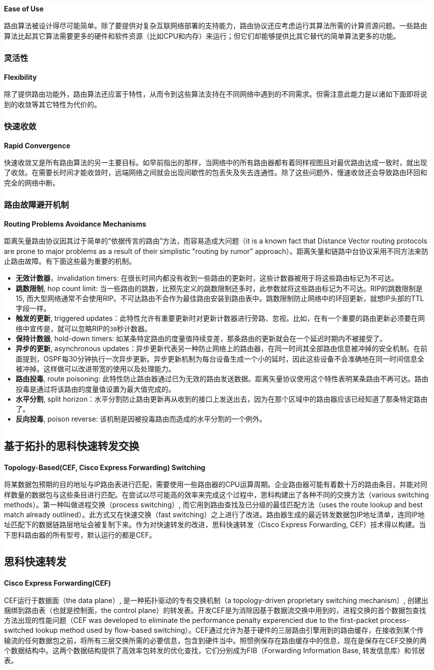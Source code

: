 **Ease of Use**

路由算法被设计得尽可能简单。除了要提供对复杂互联网络部署的支持能力，路由协议还应考虑运行其算法所需的计算资源问题。一些路由算法比起其它算法需要更多的硬件和软件资源（比如CPU和内存）来运行；但它们却能够提供比其它替代的简单算法更多的功能。

### 灵活性

**Flexibility**

除了提供路由功能外，路由算法还应富于特性，从而令到这些算法支持在不同网络中遇到的不同需求。但需注意此能力是以诸如下面即将说到的收敛等其它特性为代价的。

### 快速收敛

**Rapid Convergence**

快速收敛又是所有路由算法的另一主要目标。如早前指出的那样，当网络中的所有路由器都有着同样视图且对最优路由达成一致时，就出现了收敛。在需要长时间才能收敛时，远端网络之间就会出现间歇性的包丢失及失去连通性。除了这些问题外，慢速收敛还会导致路由环回和完全的网络中断。

### 路由故障避开机制

**Routing Problems Avoidance Mechanisms**

距离矢量路由协议因其过于简单的“依据传言的路由”方法，而容易造成大问题（it is a known fact that Distance Vector routing protocols are prone to major problems as a result of their simplistic "routing by rumor" approach）。距离矢量和链路中台协议采用不同方法来防止路由故障。有下面这些最为重要的机制。

- **无效计数器**，invalidation timers: 在很长时间内都没有收到一些路由的更新时，这些计数器被用于将这些路由标记为不可达。
- **跳数限制**, hop count limit: 当一些路由的跳数，比预先定义的跳数限制还多时，此参数就将这些路由标记为不可达。RIP的跳数限制是15, 而大型网络通常不会使用RIP。不可达路由不会作为最佳路由安装到路由表中。跳数限制防止网络中的环回更新，就想IP头部的TTL字段一样。
- **触发的更新**, triggered updates：此特性允许有重要更新时对更新计数器进行旁路、忽视。比如，在有一个重要的路由更新必须要在网络中宣传是，就可以忽略RIP的`30`秒计数器。
- **保持计数器**, hold-down timers: 如某条特定路由的度量值持续变差，那条路由的更新就会在一个延迟时期内不被接受了。
- **异步的更新**, asynchronous updates：异步更新代表另一种防止网络上的路由器，在同一时间其全部路由信息被冲掉的安全机制。在前面提到，OSPF每30分钟执行一次异步更新。异步更新机制为每台设备生成一个小的延时，因此这些设备不会准确地在同一时间信息全被冲掉。这样做可以改进带宽的使用以及处理能力。
- **路由投毒**, route poisoning: 此特性防止路由器通过已为无效的路由发送数据。距离矢量协议使用这个特性表明某条路由不再可达。路由投毒是通过将该路由的度量值设置为最大值完成的。
- **水平分割**, split horizon：水平分割防止路由更新再从收到的接口上发送出去，因为在那个区域中的路由器应该已经知道了那条特定路由了。
- **反向投毒**, poison reverse: 该机制是因被投毒路由而造成的水平分割的一个例外。

## 基于拓扑的思科快速转发交换

**Topology-Based(CEF, Cisco Express Forwarding) Switching**

将某数据包预期的目的地址与IP路由表进行匹配，需要使用一些路由器的CPU运算周期。企业路由器可能有着数十万的路由条目，并能对同样数量的数据包与这些条目进行匹配。在尝试以尽可能高的效率来完成这个过程中，思科构建出了各种不同的交换方法（various switching methods）。第一种叫做进程交换（process switching）, 而它用到路由查找及已分级的最佳匹配方法（uses the route lookup and best match already outlined）。此方式又在快速交换（fast switching）之上进行了改进。路由器生成的最近转发数据包IP地址清单，连同IP地址匹配下的数据链路层地址会被复制下来。作为对快速转发的改进，思科快速转发（Cisco Express Forwarding, CEF）技术得以构建。当下思科路由器的所有型号，默认运行的都是CEF。

## 思科快速转发

**Cisco Express Forwarding(CEF)**

CEF运行于数据面（the data plane）, 是一种拓扑驱动的专有交换机制（a topology-driven proprietary switching mechanism）, 创建出捆绑到路由表（也就是控制面，the control plane）的转发表。开发CEF是为消除因基于数据流交换中用到的，进程交换的首个数据包查找方法出现的性能问题（CEF was developed to eliminate the performance penalty experencied due to the first-packet process-switched lookup method used by flow-based switching）。CEF通过允许为基于硬件的三层路由引擎用到的路由缓存，在接收到某个传输流的任何数据包之前，将所有三层交换所需的必要信息，包含到硬件当中。照惯例保存在路由缓存中的信息，现在是保存在CEF交换的两个数据结构中。这两个数据结构提供了高效率包转发的优化查找，它们分别成为FIB（Forwarding Information Base, 转发信息库）和邻居表。
